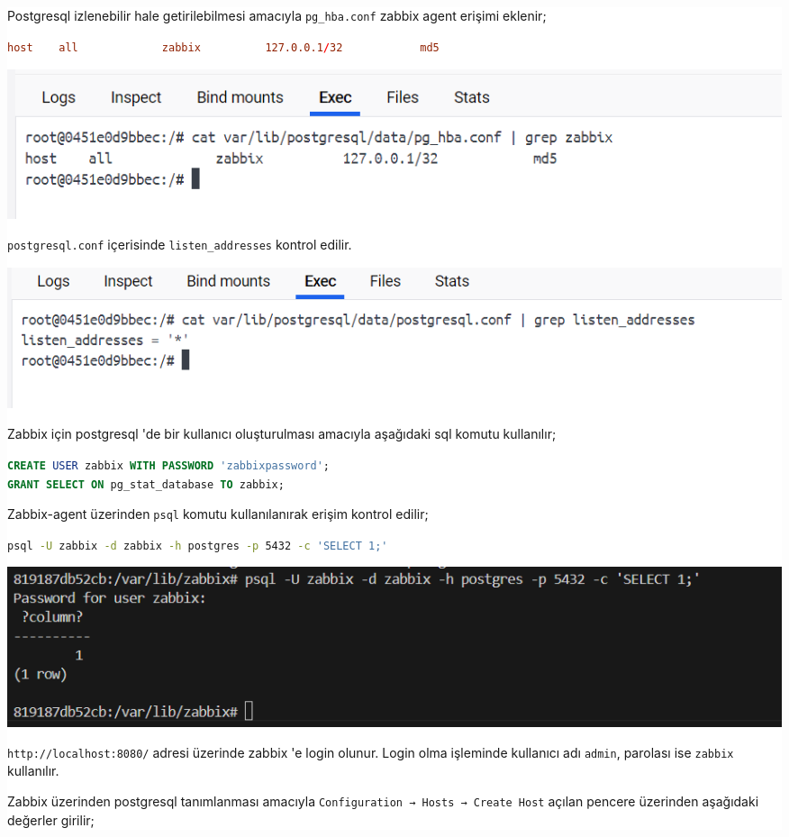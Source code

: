 Postgresql izlenebilir hale getirilebilmesi amacıyla ``pg_hba.conf`` zabbix agent erişimi eklenir;

```conf
host    all             zabbix          127.0.0.1/32            md5
```
![postgresql](./img/23.png)

``postgresql.conf`` içerisinde ``listen_addresses`` kontrol edilir.

![postgresql](./img/24.png)

Zabbix için postgresql 'de bir kullanıcı oluşturulması amacıyla aşağıdaki sql komutu kullanılır;

```sql
CREATE USER zabbix WITH PASSWORD 'zabbixpassword';
GRANT SELECT ON pg_stat_database TO zabbix;
```
Zabbix-agent üzerinden ``psql`` komutu kullanılanırak erişim kontrol edilir;

```bash
psql -U zabbix -d zabbix -h postgres -p 5432 -c 'SELECT 1;'
```

![postgresql](./img/25.png)

``http://localhost:8080/`` adresi üzerinde zabbix 'e login olunur. Login olma işleminde kullanıcı adı ``admin``, parolası ise ``zabbix`` kullanılır. 

Zabbix üzerinden postgresql tanımlanması amacıyla ``Configuration → Hosts → Create Host`` açılan pencere üzerinden aşağıdaki değerler girilir;
